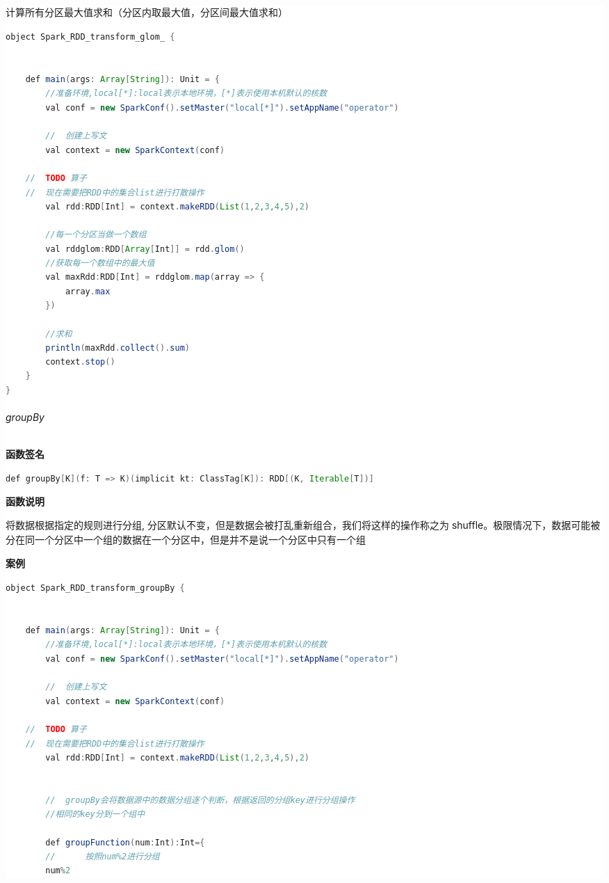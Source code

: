计算所有分区最大值求和（分区内取最大值，分区间最大值求和） 

~~~ java
object Spark_RDD_transform_glom_ {


	def main(args: Array[String]): Unit = {
		//准备环境,local[*]:local表示本地环境，[*]表示使用本机默认的核数
		val conf = new SparkConf().setMaster("local[*]").setAppName("operator")

		//	创建上写文
		val context = new SparkContext(conf)

	//	TODO 算子
	//	现在需要把RDD中的集合list进行打散操作
		val rdd:RDD[Int] = context.makeRDD(List(1,2,3,4,5),2)

		//每一个分区当做一个数组
		val rddglom:RDD[Array[Int]] = rdd.glom()
		//获取每一个数组中的最大值
		val maxRdd:RDD[Int] = rddglom.map(array => {
			array.max
		})

		//求和
		println(maxRdd.collect().sum)
		context.stop()
	}
}
~~~

###### groupBy 

**函数签名**

~~~ java
def groupBy[K](f: T => K)(implicit kt: ClassTag[K]): RDD[(K, Iterable[T])]
~~~

**函数说明**

将数据根据指定的规则进行分组, 分区默认不变，但是数据会被打乱重新组合，我们将这样的操作称之为 shuffle。极限情况下，数据可能被分在同一个分区中一个组的数据在一个分区中，但是并不是说一个分区中只有一个组 

**案例**

~~~ java
object Spark_RDD_transform_groupBy {


	def main(args: Array[String]): Unit = {
		//准备环境,local[*]:local表示本地环境，[*]表示使用本机默认的核数
		val conf = new SparkConf().setMaster("local[*]").setAppName("operator")

		//	创建上写文
		val context = new SparkContext(conf)

	//	TODO 算子
	//	现在需要把RDD中的集合list进行打散操作
		val rdd:RDD[Int] = context.makeRDD(List(1,2,3,4,5),2)


		//	groupBy会将数据源中的数据分组逐个判断，根据返回的分组key进行分组操作
		//相同的key分到一个组中

		def groupFunction(num:Int):Int={
		//		按照num%2进行分组
		num%2
~~~